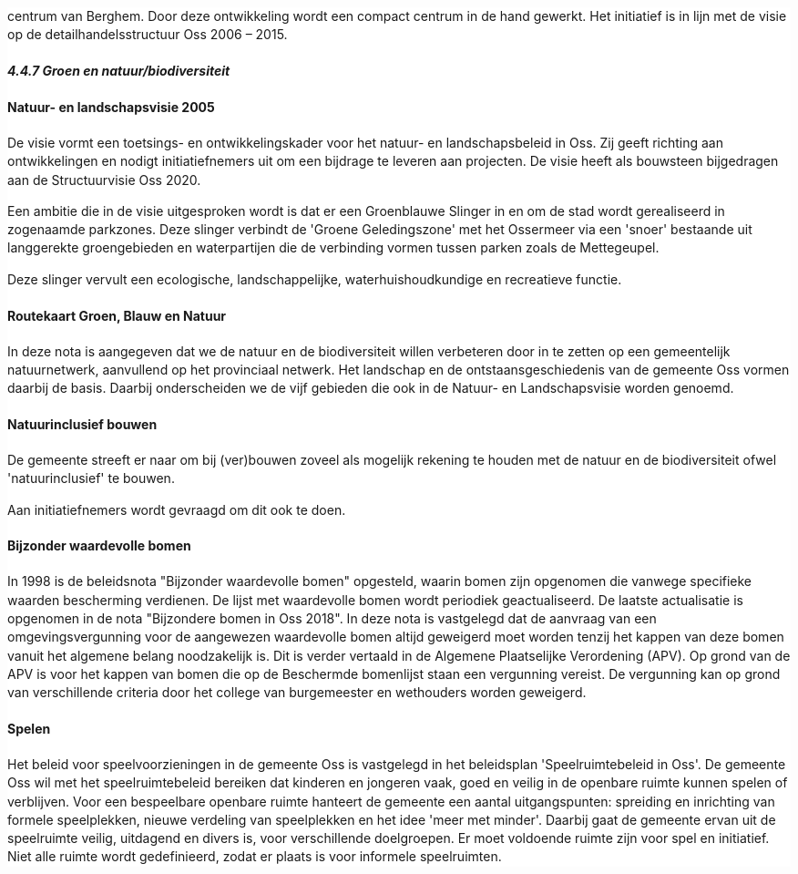 centrum van Berghem. Door deze ontwikkeling wordt een compact centrum in de hand gewerkt. Het initiatief is in lijn met de visie op de detailhandelsstructuur Oss 2006 – 2015.

#### *4.4.7 Groen en natuur/biodiversiteit*

#### Natuur- en landschapsvisie 2005

De visie vormt een toetsings- en ontwikkelingskader voor het natuur- en landschapsbeleid in Oss. Zij geeft richting aan ontwikkelingen en nodigt initiatiefnemers uit om een bijdrage te leveren aan projecten. De visie heeft als bouwsteen bijgedragen aan de Structuurvisie Oss 2020.

Een ambitie die in de visie uitgesproken wordt is dat er een Groenblauwe Slinger in en om de stad wordt gerealiseerd in zogenaamde parkzones. Deze slinger verbindt de 'Groene Geledingszone' met het Ossermeer via een 'snoer' bestaande uit langgerekte groengebieden en waterpartijen die de verbinding vormen tussen parken zoals de Mettegeupel.

Deze slinger vervult een ecologische, landschappelijke, waterhuishoudkundige en recreatieve functie.

#### Routekaart Groen, Blauw en Natuur

In deze nota is aangegeven dat we de natuur en de biodiversiteit willen verbeteren door in te zetten op een gemeentelijk natuurnetwerk, aanvullend op het provinciaal netwerk. Het landschap en de ontstaansgeschiedenis van de gemeente Oss vormen daarbij de basis. Daarbij onderscheiden we de vijf gebieden die ook in de Natuur- en Landschapsvisie worden genoemd.

#### Natuurinclusief bouwen

De gemeente streeft er naar om bij (ver)bouwen zoveel als mogelijk rekening te houden met de natuur en de biodiversiteit ofwel 'natuurinclusief' te bouwen.

Aan initiatiefnemers wordt gevraagd om dit ook te doen.

#### Bijzonder waardevolle bomen

In 1998 is de beleidsnota "Bijzonder waardevolle bomen" opgesteld, waarin bomen zijn opgenomen die vanwege specifieke waarden bescherming verdienen. De lijst met waardevolle bomen wordt periodiek geactualiseerd. De laatste actualisatie is opgenomen in de nota "Bijzondere bomen in Oss 2018". In deze nota is vastgelegd dat de aanvraag van een omgevingsvergunning voor de aangewezen waardevolle bomen altijd geweigerd moet worden tenzij het kappen van deze bomen vanuit het algemene belang noodzakelijk is. Dit is verder vertaald in de Algemene Plaatselijke Verordening (APV). Op grond van de APV is voor het kappen van bomen die op de Beschermde bomenlijst staan een vergunning vereist. De vergunning kan op grond van verschillende criteria door het college van burgemeester en wethouders worden geweigerd.

#### Spelen

Het beleid voor speelvoorzieningen in de gemeente Oss is vastgelegd in het beleidsplan 'Speelruimtebeleid in Oss'. De gemeente Oss wil met het speelruimtebeleid bereiken dat kinderen en jongeren vaak, goed en veilig in de openbare ruimte kunnen spelen of verblijven. Voor een bespeelbare openbare ruimte hanteert de gemeente een aantal uitgangspunten: spreiding en inrichting van formele speelplekken, nieuwe verdeling van speelplekken en het idee 'meer met minder'. Daarbij gaat de gemeente ervan uit de speelruimte veilig, uitdagend en divers is, voor verschillende doelgroepen. Er moet voldoende ruimte zijn voor spel en initiatief. Niet alle ruimte wordt gedefinieerd, zodat er plaats is voor informele speelruimten.
